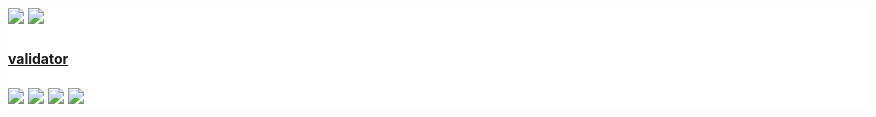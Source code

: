 [![][pkg-ico-shaping]][pkg-lnk-shaping]
[![][scr-ico-shaping]][scr-lnk-shaping]


#### [validator][src-url-validator]

[![][pkg-ico-validator]][pkg-lnk-validator]
[![][bud-ico-validator]][bud-lnk-validator]
[![][scr-ico-validator]][scr-lnk-validator]
[![][cov-ico-validator]][cov-lnk-validator]



[src-url-container]: https://github.com/carno-php/container
[pkg-ico-container]: https://img.shields.io/packagist/v/carno-php/container.svg?style=flat-square
[pkg-lnk-container]: https://packagist.org/packages/carno-php/container
[bud-ico-container]: https://img.shields.io/travis/carno-php/container/master.svg?style=flat-square
[bud-lnk-container]: https://travis-ci.org/carno-php/container
[scr-ico-container]: https://img.shields.io/scrutinizer/g/carno-php/container.svg?style=flat-square
[scr-lnk-container]: https://scrutinizer-ci.com/g/carno-php/container/
[cov-ico-container]: https://img.shields.io/coveralls/carno-php/container/master.svg?style=flat-square
[cov-lnk-container]: https://coveralls.io/r/carno-php/container
[src-url-coroutine]: https://github.com/carno-php/coroutine
[pkg-ico-coroutine]: https://img.shields.io/packagist/v/carno-php/coroutine.svg?style=flat-square
[pkg-lnk-coroutine]: https://packagist.org/packages/carno-php/coroutine
[bud-ico-coroutine]: https://img.shields.io/travis/carno-php/coroutine/master.svg?style=flat-square
[bud-lnk-coroutine]: https://travis-ci.org/carno-php/coroutine
[scr-ico-coroutine]: https://img.shields.io/scrutinizer/g/carno-php/coroutine.svg?style=flat-square
[scr-lnk-coroutine]: https://scrutinizer-ci.com/g/carno-php/coroutine/
[cov-ico-coroutine]: https://img.shields.io/coveralls/carno-php/coroutine/master.svg?style=flat-square
[cov-lnk-coroutine]: https://coveralls.io/r/carno-php/coroutine
[src-url-promise]: https://github.com/carno-php/promise
[pkg-ico-promise]: https://img.shields.io/packagist/v/carno-php/promise.svg?style=flat-square
[pkg-lnk-promise]: https://packagist.org/packages/carno-php/promise
[bud-ico-promise]: https://img.shields.io/travis/carno-php/promise/master.svg?style=flat-square
[bud-lnk-promise]: https://travis-ci.org/carno-php/promise
[scr-ico-promise]: https://img.shields.io/scrutinizer/g/carno-php/promise.svg?style=flat-square
[scr-lnk-promise]: https://scrutinizer-ci.com/g/carno-php/promise/
[cov-ico-promise]: https://img.shields.io/coveralls/carno-php/promise/master.svg?style=flat-square
[cov-lnk-promise]: https://coveralls.io/r/carno-php/promise
[src-url-channel]: https://github.com/carno-php/channel
[pkg-ico-channel]: https://img.shields.io/packagist/v/carno-php/channel.svg?style=flat-square
[pkg-lnk-channel]: https://packagist.org/packages/carno-php/channel
[bud-ico-channel]: https://img.shields.io/travis/carno-php/channel/master.svg?style=flat-square
[bud-lnk-channel]: https://travis-ci.org/carno-php/channel
[scr-ico-channel]: https://img.shields.io/scrutinizer/g/carno-php/channel.svg?style=flat-square
[scr-lnk-channel]: https://scrutinizer-ci.com/g/carno-php/channel/
[cov-ico-channel]: https://img.shields.io/coveralls/carno-php/channel/master.svg?style=flat-square
[cov-lnk-channel]: https://coveralls.io/r/carno-php/channel
[src-url-chain]: https://github.com/carno-php/chain
[pkg-ico-chain]: https://img.shields.io/packagist/v/carno-php/chain.svg?style=flat-square
[pkg-lnk-chain]: https://packagist.org/packages/carno-php/chain
[bud-ico-chain]: https://img.shields.io/travis/com/carno-php/chain/master.svg?style=flat-square
[bud-lnk-chain]: https://travis-ci.com/carno-php/chain
[scr-ico-chain]: https://img.shields.io/scrutinizer/g/carno-php/chain.svg?style=flat-square
[scr-lnk-chain]: https://scrutinizer-ci.com/g/carno-php/chain/
[cov-ico-chain]: https://img.shields.io/coveralls/carno-php/chain/master.svg?style=flat-square
[cov-lnk-chain]: https://coveralls.io/r/carno-php/chain
[src-url-timer]: https://github.com/carno-php/timer
[pkg-ico-timer]: https://img.shields.io/packagist/v/carno-php/timer.svg?style=flat-square
[pkg-lnk-timer]: https://packagist.org/packages/carno-php/timer
[src-url-consul]: https://github.com/carno-php/consul
[pkg-ico-consul]: https://img.shields.io/packagist/v/carno-php/consul.svg?style=flat-square
[pkg-lnk-consul]: https://packagist.org/packages/carno-php/consul
[bud-ico-consul]: https://img.shields.io/travis/com/carno-php/consul/master.svg?style=flat-square
[bud-lnk-consul]: https://travis-ci.com/carno-php/consul
[scr-ico-consul]: https://img.shields.io/scrutinizer/g/carno-php/consul.svg?style=flat-square
[scr-lnk-consul]: https://scrutinizer-ci.com/g/carno-php/consul/
[cov-ico-consul]: https://img.shields.io/coveralls/carno-php/consul/master.svg?style=flat-square
[cov-lnk-consul]: https://coveralls.io/r/carno-php/consul
[src-url-monitor]: https://github.com/carno-php/monitor
[pkg-ico-monitor]: https://img.shields.io/packagist/v/carno-php/monitor.svg?style=flat-square
[pkg-lnk-monitor]: https://packagist.org/packages/carno-php/monitor
[bud-ico-monitor]: https://img.shields.io/travis/com/carno-php/monitor/master.svg?style=flat-square
[bud-lnk-monitor]: https://travis-ci.com/carno-php/monitor
[scr-ico-monitor]: https://img.shields.io/scrutinizer/g/carno-php/monitor.svg?style=flat-square
[scr-lnk-monitor]: https://scrutinizer-ci.com/g/carno-php/monitor/
[cov-ico-monitor]: https://img.shields.io/coveralls/carno-php/monitor/master.svg?style=flat-square
[cov-lnk-monitor]: https://coveralls.io/r/carno-php/monitor
[src-url-tracing]: https://github.com/carno-php/tracing
[pkg-ico-tracing]: https://img.shields.io/packagist/v/carno-php/tracing.svg?style=flat-square
[pkg-lnk-tracing]: https://packagist.org/packages/carno-php/tracing
[scr-ico-tracing]: https://img.shields.io/scrutinizer/g/carno-php/tracing.svg?style=flat-square
[scr-lnk-tracing]: https://scrutinizer-ci.com/g/carno-php/tracing/
[src-url-traced]: https://github.com/carno-php/traced
[pkg-ico-traced]: https://img.shields.io/packagist/v/carno-php/traced.svg?style=flat-square
[pkg-lnk-traced]: https://packagist.org/packages/carno-php/traced

[scr-ico-traced]: https://img.shields.io/scrutinizer/g/carno-php/traced.svg?style=flat-square
[scr-lnk-traced]: https://scrutinizer-ci.com/g/carno-php/traced/
[src-url-log]: https://github.com/carno-php/log
[pkg-ico-log]: https://img.shields.io/packagist/v/carno-php/log.svg?style=flat-square
[pkg-lnk-log]: https://packagist.org/packages/carno-php/log
[scr-ico-log]: https://img.shields.io/scrutinizer/g/carno-php/log.svg?style=flat-square
[scr-lnk-log]: https://scrutinizer-ci.com/g/carno-php/log/
[src-url-config]: https://github.com/carno-php/config
[pkg-ico-config]: https://img.shields.io/packagist/v/carno-php/config.svg?style=flat-square
[pkg-lnk-config]: https://packagist.org/packages/carno-php/config
[bud-ico-config]: https://img.shields.io/travis/com/carno-php/config/master.svg?style=flat-square
[bud-lnk-config]: https://travis-ci.com/carno-php/config
[scr-ico-config]: https://img.shields.io/scrutinizer/g/carno-php/config.svg?style=flat-square
[scr-lnk-config]: https://scrutinizer-ci.com/g/carno-php/config/
[cov-ico-config]: https://img.shields.io/coveralls/carno-php/config/master.svg?style=flat-square
[cov-lnk-config]: https://coveralls.io/r/carno-php/config
[src-url-cluster]: https://github.com/carno-php/cluster
[pkg-ico-cluster]: https://img.shields.io/packagist/v/carno-php/cluster.svg?style=flat-square
[pkg-lnk-cluster]: https://packagist.org/packages/carno-php/cluster
[bud-ico-cluster]: https://img.shields.io/travis/com/carno-php/cluster/master.svg?style=flat-square
[bud-lnk-cluster]: https://travis-ci.com/carno-php/cluster
[scr-ico-cluster]: https://img.shields.io/scrutinizer/g/carno-php/cluster.svg?style=flat-square
[scr-lnk-cluster]: https://scrutinizer-ci.com/g/carno-php/cluster/
[cov-ico-cluster]: https://img.shields.io/coveralls/carno-php/cluster/master.svg?style=flat-square
[cov-lnk-cluster]: https://coveralls.io/r/carno-php/cluster
[src-url-pool]: https://github.com/carno-php/pool
[pkg-ico-pool]: https://img.shields.io/packagist/v/carno-php/pool.svg?style=flat-square
[pkg-lnk-pool]: https://packagist.org/packages/carno-php/pool
[bud-ico-pool]: https://img.shields.io/travis/com/carno-php/pool/master.svg?style=flat-square
[bud-lnk-pool]: https://travis-ci.com/carno-php/pool
[scr-ico-pool]: https://img.shields.io/scrutinizer/g/carno-php/pool.svg?style=flat-square
[scr-lnk-pool]: https://scrutinizer-ci.com/g/carno-php/pool/
[cov-ico-pool]: https://img.shields.io/coveralls/carno-php/pool/master.svg?style=flat-square
[cov-lnk-pool]: https://coveralls.io/r/carno-php/pool
[src-url-console]: https://github.com/carno-php/console
[pkg-ico-console]: https://img.shields.io/packagist/v/carno-php/console.svg?style=flat-square
[pkg-lnk-console]: https://packagist.org/packages/carno-php/console
[bud-ico-console]: https://img.shields.io/travis/com/carno-php/console/master.svg?style=flat-square
[bud-lnk-console]: https://travis-ci.com/carno-php/console
[scr-ico-console]: https://img.shields.io/scrutinizer/g/carno-php/console.svg?style=flat-square
[scr-lnk-console]: https://scrutinizer-ci.com/g/carno-php/console/
[cov-ico-console]: https://img.shields.io/coveralls/carno-php/console/master.svg?style=flat-square
[cov-lnk-console]: https://coveralls.io/r/carno-php/console
[src-url-serving]: https://github.com/carno-php/serving
[pkg-ico-serving]: https://img.shields.io/packagist/v/carno-php/serving.svg?style=flat-square
[pkg-lnk-serving]: https://packagist.org/packages/carno-php/serving
[src-url-web]: https://github.com/carno-php/web
[pkg-ico-web]: https://img.shields.io/packagist/v/carno-php/web.svg?style=flat-square
[pkg-lnk-web]: https://packagist.org/packages/carno-php/web
[bud-ico-web]: https://img.shields.io/travis/com/carno-php/web/master.svg?style=flat-square
[bud-lnk-web]: https://travis-ci.com/carno-php/web
[scr-ico-web]: https://img.shields.io/scrutinizer/g/carno-php/web.svg?style=flat-square
[scr-lnk-web]: https://scrutinizer-ci.com/g/carno-php/web/
[cov-ico-web]: https://img.shields.io/coveralls/carno-php/web/master.svg?style=flat-square
[cov-lnk-web]: https://coveralls.io/r/carno-php/web
[src-url-rpc]: https://github.com/carno-php/rpc
[pkg-ico-rpc]: https://img.shields.io/packagist/v/carno-php/rpc.svg?style=flat-square
[pkg-lnk-rpc]: https://packagist.org/packages/carno-php/rpc
[bud-ico-rpc]: https://img.shields.io/travis/com/carno-php/rpc/master.svg?style=flat-square
[bud-lnk-rpc]: https://travis-ci.com/carno-php/rpc
[scr-ico-rpc]: https://img.shields.io/scrutinizer/g/carno-php/rpc.svg?style=flat-square
[scr-lnk-rpc]: https://scrutinizer-ci.com/g/carno-php/rpc/
[cov-ico-rpc]: https://img.shields.io/coveralls/carno-php/rpc/master.svg?style=flat-square
[cov-lnk-rpc]: https://coveralls.io/r/carno-php/rpc
[src-url-hrpc]: https://github.com/carno-php/hrpc
[pkg-ico-hrpc]: https://img.shields.io/packagist/v/carno-php/hrpc.svg?style=flat-square
[pkg-lnk-hrpc]: https://packagist.org/packages/carno-php/hrpc
[scr-ico-hrpc]: https://img.shields.io/scrutinizer/g/carno-php/hrpc.svg?style=flat-square
[scr-lnk-hrpc]: https://scrutinizer-ci.com/g/carno-php/hrpc/
[src-url-hrpcc]: https://github.com/carno-php/hrpcc
[pkg-ico-hrpcc]: https://img.shields.io/packagist/v/carno-php/hrpcc.svg?style=flat-square
[pkg-lnk-hrpcc]: https://packagist.org/packages/carno-php/hrpcc
[scr-ico-hrpcc]: https://img.shields.io/scrutinizer/g/carno-php/hrpcc.svg?style=flat-square
[scr-lnk-hrpcc]: https://scrutinizer-ci.com/g/carno-php/hrpcc/
[src-url-hrpca]: https://github.com/carno-php/hrpca
[pkg-ico-hrpca]: https://img.shields.io/packagist/v/carno-php/hrpca.svg?style=flat-square
[pkg-lnk-hrpca]: https://packagist.org/packages/carno-php/hrpca
[bud-ico-hrpca]: https://img.shields.io/travis/com/carno-php/hrpca/master.svg?style=flat-square
[bud-lnk-hrpca]: https://travis-ci.com/carno-php/hrpca
[scr-ico-hrpca]: https://img.shields.io/scrutinizer/g/carno-php/hrpca.svg?style=flat-square
[scr-lnk-hrpca]: https://scrutinizer-ci.com/g/carno-php/hrpca/
[cov-ico-hrpca]: https://img.shields.io/coveralls/carno-php/hrpca/master.svg?style=flat-square
[cov-lnk-hrpca]: https://coveralls.io/r/carno-php/hrpca
[src-url-net]: https://github.com/carno-php/net
[pkg-ico-net]: https://img.shields.io/packagist/v/carno-php/net.svg?style=flat-square
[pkg-lnk-net]: https://packagist.org/packages/carno-php/net
[bud-ico-net]: https://img.shields.io/travis/com/carno-php/net/master.svg?style=flat-square
[bud-lnk-net]: https://travis-ci.com/carno-php/net
[scr-ico-net]: https://img.shields.io/scrutinizer/g/carno-php/net.svg?style=flat-square
[scr-lnk-net]: https://scrutinizer-ci.com/g/carno-php/net/
[cov-ico-net]: https://img.shields.io/coveralls/carno-php/net/master.svg?style=flat-square
[cov-lnk-net]: https://coveralls.io/r/carno-php/net
[src-url-dns]: https://github.com/carno-php/dns
[pkg-ico-dns]: https://img.shields.io/packagist/v/carno-php/dns.svg?style=flat-square
[pkg-lnk-dns]: https://packagist.org/packages/carno-php/dns
[src-url-psr7]: https://github.com/carno-php/psr7
[pkg-ico-psr7]: https://img.shields.io/packagist/v/carno-php/psr7.svg?style=flat-square
[pkg-lnk-psr7]: https://packagist.org/packages/carno-php/psr7
[src-url-http]: https://github.com/carno-php/http
[pkg-ico-http]: https://img.shields.io/packagist/v/carno-php/http.svg?style=flat-square
[pkg-lnk-http]: https://packagist.org/packages/carno-php/http
[bud-ico-http]: https://img.shields.io/travis/com/carno-php/http/master.svg?style=flat-square
[bud-lnk-http]: https://travis-ci.com/carno-php/http
[scr-ico-http]: https://img.shields.io/scrutinizer/g/carno-php/http.svg?style=flat-square
[scr-lnk-http]: https://scrutinizer-ci.com/g/carno-php/http/
[cov-ico-http]: https://img.shields.io/coveralls/carno-php/http/master.svg?style=flat-square
[cov-lnk-http]: https://coveralls.io/r/carno-php/http
[src-url-socket]: https://github.com/carno-php/socket
[pkg-ico-socket]: https://img.shields.io/packagist/v/carno-php/socket.svg?style=flat-square
[pkg-lnk-socket]: https://packagist.org/packages/carno-php/socket
[scr-ico-socket]: https://img.shields.io/scrutinizer/g/carno-php/socket.svg?style=flat-square
[scr-lnk-socket]: https://scrutinizer-ci.com/g/carno-php/socket/
[src-url-nsq]: https://github.com/carno-php/nsq
[pkg-ico-nsq]: https://img.shields.io/packagist/v/carno-php/nsq.svg?style=flat-square
[pkg-lnk-nsq]: https://packagist.org/packages/carno-php/nsq
[scr-ico-nsq]: https://img.shields.io/scrutinizer/g/carno-php/nsq.svg?style=flat-square
[scr-lnk-nsq]: https://scrutinizer-ci.com/g/carno-php/nsq/
[src-url-database]: https://github.com/carno-php/database
[pkg-ico-database]: https://img.shields.io/packagist/v/carno-php/database.svg?style=flat-square
[pkg-lnk-database]: https://packagist.org/packages/carno-php/database
[bud-ico-database]: https://img.shields.io/travis/com/carno-php/database/master.svg?style=flat-square
[bud-lnk-database]: https://travis-ci.com/carno-php/database
[scr-ico-database]: https://img.shields.io/scrutinizer/g/carno-php/database.svg?style=flat-square
[scr-lnk-database]: https://scrutinizer-ci.com/g/carno-php/database/
[cov-ico-database]: https://img.shields.io/coveralls/carno-php/database/master.svg?style=flat-square
[cov-lnk-database]: https://coveralls.io/r/carno-php/database
[src-url-redis]: https://github.com/carno-php/redis
[pkg-ico-redis]: https://img.shields.io/packagist/v/carno-php/redis.svg?style=flat-square
[pkg-lnk-redis]: https://packagist.org/packages/carno-php/redis
[bud-ico-redis]: https://img.shields.io/travis/com/carno-php/redis/master.svg?style=flat-square
[bud-lnk-redis]: https://travis-ci.com/carno-php/redis
[scr-ico-redis]: https://img.shields.io/scrutinizer/g/carno-php/redis.svg?style=flat-square
[scr-lnk-redis]: https://scrutinizer-ci.com/g/carno-php/redis/
[cov-ico-redis]: https://img.shields.io/coveralls/carno-php/redis/master.svg?style=flat-square
[cov-lnk-redis]: https://coveralls.io/r/carno-php/redis
[src-url-mysql]: https://github.com/carno-php/mysql
[pkg-ico-mysql]: https://img.shields.io/packagist/v/carno-php/mysql.svg?style=flat-square
[pkg-lnk-mysql]: https://packagist.org/packages/carno-php/mysql
[bud-ico-mysql]: https://img.shields.io/travis/com/carno-php/mysql/master.svg?style=flat-square
[bud-lnk-mysql]: https://travis-ci.com/carno-php/mysql
[scr-ico-mysql]: https://img.shields.io/scrutinizer/g/carno-php/mysql.svg?style=flat-square
[scr-lnk-mysql]: https://scrutinizer-ci.com/g/carno-php/mysql/
[cov-ico-mysql]: https://img.shields.io/coveralls/carno-php/mysql/master.svg?style=flat-square
[cov-lnk-mysql]: https://coveralls.io/r/carno-php/mysql
[src-url-cache]: https://github.com/carno-php/cache
[pkg-ico-cache]: https://img.shields.io/packagist/v/carno-php/cache.svg?style=flat-square
[pkg-lnk-cache]: https://packagist.org/packages/carno-php/cache
[bud-ico-cache]: https://img.shields.io/travis/com/carno-php/cache/master.svg?style=flat-square
[bud-lnk-cache]: https://travis-ci.com/carno-php/cache
[scr-ico-cache]: https://img.shields.io/scrutinizer/g/carno-php/cache.svg?style=flat-square
[scr-lnk-cache]: https://scrutinizer-ci.com/g/carno-php/cache/
[cov-ico-cache]: https://img.shields.io/coveralls/carno-php/cache/master.svg?style=flat-square
[cov-lnk-cache]: https://coveralls.io/r/carno-php/cache
[src-url-dsn]: https://github.com/carno-php/dsn
[pkg-ico-dsn]: https://img.shields.io/packagist/v/carno-php/dsn.svg?style=flat-square
[pkg-lnk-dsn]: https://packagist.org/packages/carno-php/dsn
[bud-ico-dsn]: https://img.shields.io/travis/carno-php/dsn/master.svg?style=flat-square
[bud-lnk-dsn]: https://travis-ci.org/carno-php/dsn
[scr-ico-dsn]: https://img.shields.io/scrutinizer/g/carno-php/dsn.svg?style=flat-square
[scr-lnk-dsn]: https://scrutinizer-ci.com/g/carno-php/dsn/
[cov-ico-dsn]: https://img.shields.io/coveralls/carno-php/dsn/master.svg?style=flat-square
[cov-lnk-dsn]: https://coveralls.io/r/carno-php/dsn
[src-url-env]: https://github.com/carno-php/env
[pkg-ico-env]: https://img.shields.io/packagist/v/carno-php/env.svg?style=flat-square
[pkg-lnk-env]: https://packagist.org/packages/carno-php/env
[bud-ico-env]: https://img.shields.io/travis/com/carno-php/env/master.svg?style=flat-square
[bud-lnk-env]: https://travis-ci.com/carno-php/env
[scr-ico-env]: https://img.shields.io/scrutinizer/g/carno-php/env.svg?style=flat-square
[scr-lnk-env]: https://scrutinizer-ci.com/g/carno-php/env/
[cov-ico-env]: https://img.shields.io/coveralls/carno-php/env/master.svg?style=flat-square
[cov-lnk-env]: https://coveralls.io/r/carno-php/env
[src-url-i18n]: https://github.com/carno-php/i18n
[pkg-ico-i18n]: https://img.shields.io/packagist/v/carno-php/i18n.svg?style=flat-square
[pkg-lnk-i18n]: https://packagist.org/packages/carno-php/i18n
[src-url-process]: https://github.com/carno-php/process
[pkg-ico-process]: https://img.shields.io/packagist/v/carno-php/process.svg?style=flat-square
[pkg-lnk-process]: https://packagist.org/packages/carno-php/process
[scr-ico-process]: https://img.shields.io/scrutinizer/g/carno-php/process.svg?style=flat-square
[scr-lnk-process]: https://scrutinizer-ci.com/g/carno-php/process/
[src-url-shaping]: https://github.com/carno-php/shaping
[pkg-ico-shaping]: https://img.shields.io/packagist/v/carno-php/shaping.svg?style=flat-square
[pkg-lnk-shaping]: https://packagist.org/packages/carno-php/shaping
[scr-ico-shaping]: https://img.shields.io/scrutinizer/g/carno-php/shaping.svg?style=flat-square
[scr-lnk-shaping]: https://scrutinizer-ci.com/g/carno-php/shaping/
[src-url-validator]: https://github.com/carno-php/validator
[pkg-ico-validator]: https://img.shields.io/packagist/v/carno-php/validator.svg?style=flat-square
[pkg-lnk-validator]: https://packagist.org/packages/carno-php/validator
[bud-ico-validator]: https://img.shields.io/travis/com/carno-php/validator/master.svg?style=flat-square
[bud-lnk-validator]: https://travis-ci.com/carno-php/validator
[scr-ico-validator]: https://img.shields.io/scrutinizer/g/carno-php/validator.svg?style=flat-square
[scr-lnk-validator]: https://scrutinizer-ci.com/g/carno-php/validator/
[cov-ico-validator]: https://img.shields.io/coveralls/carno-php/validator/master.svg?style=flat-square
[cov-lnk-validator]: https://coveralls.io/r/carno-php/validator